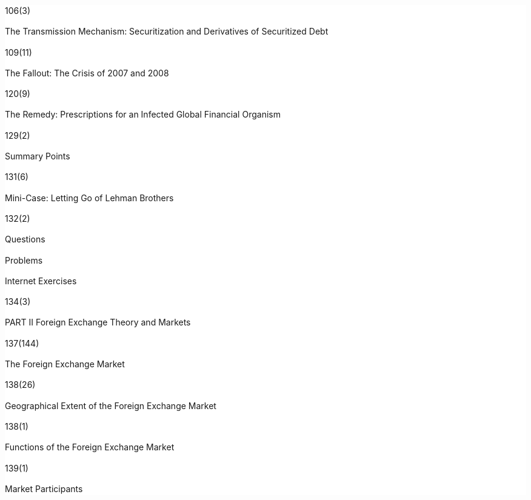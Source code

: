 
106(3)


The Transmission Mechanism: Securitization and Derivatives of Securitized Debt


109(11)


The Fallout: The Crisis of 2007 and 2008


120(9)


The Remedy: Prescriptions for an Infected Global Financial Organism


129(2)


Summary Points


131(6)


Mini-Case: Letting Go of Lehman Brothers


132(2)


Questions


Problems


Internet Exercises


134(3)


PART II Foreign Exchange Theory and Markets


137(144)


The Foreign Exchange Market


138(26)


Geographical Extent of the Foreign Exchange Market


138(1)


Functions of the Foreign Exchange Market


139(1)


Market Participants

